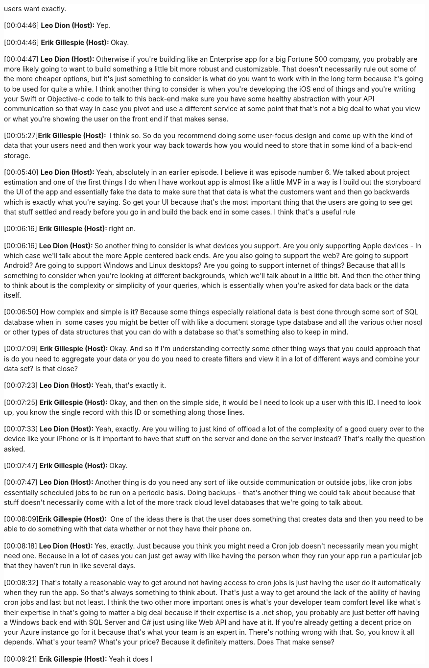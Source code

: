 users want exactly. </p><p>[00:04:46] <strong>Leo Dion (Host): </strong>Yep. </p><p>[00:04:46] <strong>Erik Gillespie (Host): </strong>Okay. </p><p>[00:04:47] <strong>Leo Dion (Host): </strong>Otherwise if you're building like an Enterprise app for a big Fortune 500 company, you probably are more likely going to want to build something a little bit more robust and customizable. That doesn't necessarily rule out some of the more cheaper options, but it's just something to consider is what do you want to work with in the long term because it's going to be used for quite a while. I think another thing to consider is when you're developing the iOS end of things and you're writing your Swift or Objective-c code to talk to this back-end make sure you have some healthy abstraction with your API communication so that way in case you pivot and use a different service at some point that that's not a big deal to what you view or what you're showing the user on the front end if that makes sense.</p><p>[00:05:27]<strong>Erik Gillespie (Host): </strong> I think so. So do you recommend doing some user-focus design and come up with the kind of data that your users need and then work your way back towards how you would need to store that in some kind of a back-end storage.</p><p>[00:05:40] <strong>Leo Dion (Host): </strong>Yeah, absolutely in an earlier episode. I believe it was episode number 6. We talked about project estimation and one of the first things I do when I have workout app is almost like a little MVP in a way is I build out the storyboard the UI of the app and essentially fake the data to make sure that that data is what the customers want and then go backwards which is exactly what you're saying. So get your UI because that's the most important thing that the users are going to see get that stuff settled and ready before you go in and build the back end in some cases. I think that's a useful rule </p><p>[00:06:16] <strong>Erik Gillespie (Host): </strong>right on. </p><p>[00:06:16] <strong>Leo Dion (Host): </strong>So another thing to consider is what devices you support. Are you only supporting Apple devices - In which case we'll talk about the more Apple centered back ends. Are you also going to support the web? Are going to support Android? Are going to support Windows and Linux desktops? Are you going to support internet of things? Because that all Is something to consider when you're looking at different backgrounds, which we'll talk about in a little bit. And then the other thing to think about is the complexity or simplicity of your queries, which is essentially when you're asked for data back or the data itself.</p><p>[00:06:50] How complex and simple is it? Because some things especially relational data is best done through some sort of SQL database when in  some cases you might be better off with like a document storage type database and all the various other nosql or other types of data structures that you can do with a database so that's something also to keep in mind.</p><p>[00:07:09] <strong>Erik Gillespie (Host): </strong>Okay. And so if I'm understanding correctly some other thing ways that you could approach that is do you need to aggregate your data or you do you need to create filters and view it in a lot of different ways and combine your data set? Is that close? </p><p>[00:07:23] <strong>Leo Dion (Host): </strong>Yeah, that's exactly it. </p><p>[00:07:25] <strong>Erik Gillespie (Host): </strong>Okay, and then on the simple side, it would be I need to look up a user with this ID. I need to look up, you know the single record with this ID or something along those lines. </p><p>[00:07:33] <strong>Leo Dion (Host): </strong>Yeah, exactly. Are you willing to just kind of offload a lot of the complexity of a good query over to the device like your iPhone or is it important to have that stuff on the server and done on the server instead? That's really the question asked. </p><p>[00:07:47] <strong>Erik Gillespie (Host): </strong>Okay. </p><p>[00:07:47] <strong>Leo Dion (Host): </strong>Another thing is do you need any sort of like outside communication or outside jobs, like cron jobs essentially scheduled jobs to be run on a periodic basis. Doing backups - that's another thing we could talk about because that stuff doesn't necessarily come with a lot of the more track cloud level databases that we're going to talk about.</p><p>[00:08:09]<strong>Erik Gillespie (Host): </strong> One of the ideas there is that the user does something that creates data and then you need to be able to do something with that data whether or not they have their phone on. </p><p>[00:08:18] <strong>Leo Dion (Host): </strong>Yes, exactly. Just because you think you might need a Cron job doesn't necessarily mean you might need one. Because in a lot of cases you can just get away with like having the person when they run your app run a particular job that they haven't run in like several days.</p><p>[00:08:32] That's totally a reasonable way to get around not having access to cron jobs is just having the user do it automatically when they run the app. So that's always something to think about. That's just a way to get around the lack of the ability of having cron jobs and last but not least. I think the two other more important ones is what's your developer team comfort level like what's their expertise in that's going to matter a big deal because if their expertise is a .net shop, you probably are just better off having a Windows back end with SQL Server and C# just using like Web API and have at it. If you're already getting a decent price on your Azure instance go for it because that's what your team is an expert in. There's nothing wrong with that. So, you know it all depends. What's your team? What's your price? Because it definitely matters. Does That make sense?</p><p>[00:09:21] <strong>Erik Gillespie (Host): </strong>Yeah it does I